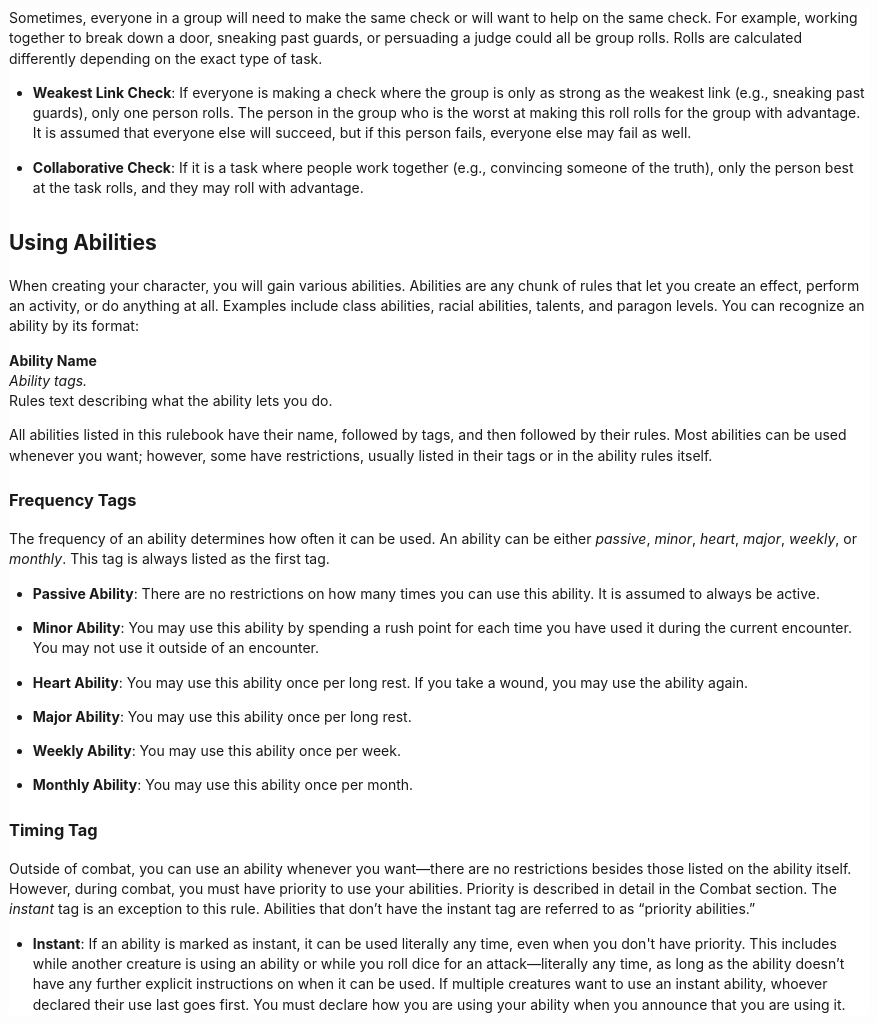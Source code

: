 Sometimes, everyone in a group will need to make the same check or will want to help on the same check. For example, working together to break down a door, sneaking past guards, or persuading a judge could all be group rolls. Rolls are calculated differently depending on the exact type of task.

- **Weakest Link Check**: If everyone is making a check where the group is only as strong as the weakest link (e.g., sneaking past guards), only one person rolls. The person in the group who is the worst at making this roll rolls for the group with advantage. It is assumed that everyone else will succeed, but if this person fails, everyone else may fail as well.

- **Collaborative Check**: If it is a task where people work together (e.g., convincing someone of the truth), only the person best at the task rolls, and they may roll with advantage.

## Using Abilities

When creating your character, you will gain various abilities. Abilities are any chunk of rules that let you create an effect, perform an activity, or do anything at all. Examples include class abilities, racial abilities, talents, and paragon levels. You can recognize an ability by its format:

**Ability Name**  
*Ability tags.*  
Rules text describing what the ability lets you do.

All abilities listed in this rulebook have their name, followed by tags, and then followed by their rules. Most abilities can be used whenever you want; however, some have restrictions, usually listed in their tags or in the ability rules itself.

### Frequency Tags

The frequency of an ability determines how often it can be used. An ability can be either _passive_, _minor_, _heart_, _major_, _weekly_, or _monthly_. This tag is always listed as the first tag.

- **Passive Ability**: There are no restrictions on how many times you can use this ability. It is assumed to always be active.

- **Minor Ability**: You may use this ability by spending a rush point for each time you have used it during the current encounter. You may not use it outside of an encounter.

- **Heart Ability**: You may use this ability once per long rest. If you take a wound, you may use the ability again.

- **Major Ability**: You may use this ability once per long rest.

- **Weekly Ability**: You may use this ability once per week.

- **Monthly Ability**: You may use this ability once per month.

### Timing Tag

Outside of combat, you can use an ability whenever you want—there are no restrictions besides those listed on the ability itself. However, during combat, you must have priority to use your abilities. Priority is described in detail in the Combat section. The _instant_ tag is an exception to this rule. Abilities that don’t have the instant tag are referred to as “priority abilities.”

- **Instant**: If an ability is marked as instant, it can be used literally any time, even when you don't have priority. This includes while another creature is using an ability or while you roll dice for an attack—literally any time, as long as the ability doesn’t have any further explicit instructions on when it can be used. If multiple creatures want to use an instant ability, whoever declared their use last goes first. You must declare how you are using your ability when you announce that you are using it.
